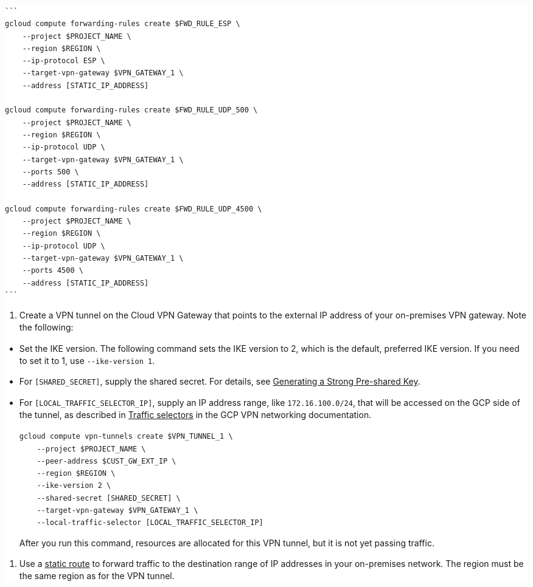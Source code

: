     ```
    gcloud compute forwarding-rules create $FWD_RULE_ESP \
        --project $PROJECT_NAME \
        --region $REGION \
        --ip-protocol ESP \
        --target-vpn-gateway $VPN_GATEWAY_1 \
        --address [STATIC_IP_ADDRESS]
  
    gcloud compute forwarding-rules create $FWD_RULE_UDP_500 \
        --project $PROJECT_NAME \
        --region $REGION \
        --ip-protocol UDP \
        --target-vpn-gateway $VPN_GATEWAY_1 \
        --ports 500 \
        --address [STATIC_IP_ADDRESS]
  
    gcloud compute forwarding-rules create $FWD_RULE_UDP_4500 \
        --project $PROJECT_NAME \
        --region $REGION \
        --ip-protocol UDP \
        --target-vpn-gateway $VPN_GATEWAY_1 \
        --ports 4500 \
        --address [STATIC_IP_ADDRESS]
    ```

1. Create a VPN tunnel on the Cloud VPN Gateway that points to the external IP address of your on-premises VPN gateway. Note the following:

- Set the IKE version. The following command sets the IKE version to 2, which is the default, preferred IKE version. If you need to set it to 1, use `--ike-version 1`.
- For `[SHARED_SECRET]`, supply the shared secret.  For details, see [Generating a Strong Pre-shared Key](https://cloud.google.com/vpn/docs/how-to/generating-pre-shared-key).
- For `[LOCAL_TRAFFIC_SELECTOR_IP]`, supply an IP address range, like `172.16.100.0/24`,  that will be accessed on the GCP side of the  tunnel, as described in [Traffic selectors](https://cloud.google.com/vpn/docs/concepts/choosing-networks-routing#static-routing-networks) in the GCP VPN networking documentation.

    ```
    gcloud compute vpn-tunnels create $VPN_TUNNEL_1 \
        --project $PROJECT_NAME \
        --peer-address $CUST_GW_EXT_IP \
        --region $REGION \
        --ike-version 2 \
        --shared-secret [SHARED_SECRET] \
        --target-vpn-gateway $VPN_GATEWAY_1 \
        --local-traffic-selector [LOCAL_TRAFFIC_SELECTOR_IP]
    ```

    After you run this command, resources are allocated for this VPN tunnel, but it is not yet passing traffic.

1. Use a [static route](https://cloud.google.com/sdk/gcloud/reference/compute/routes/create) to forward traffic to the destination range of IP addresses in your on-premises network. The region must be the   same region as for the VPN tunnel.
